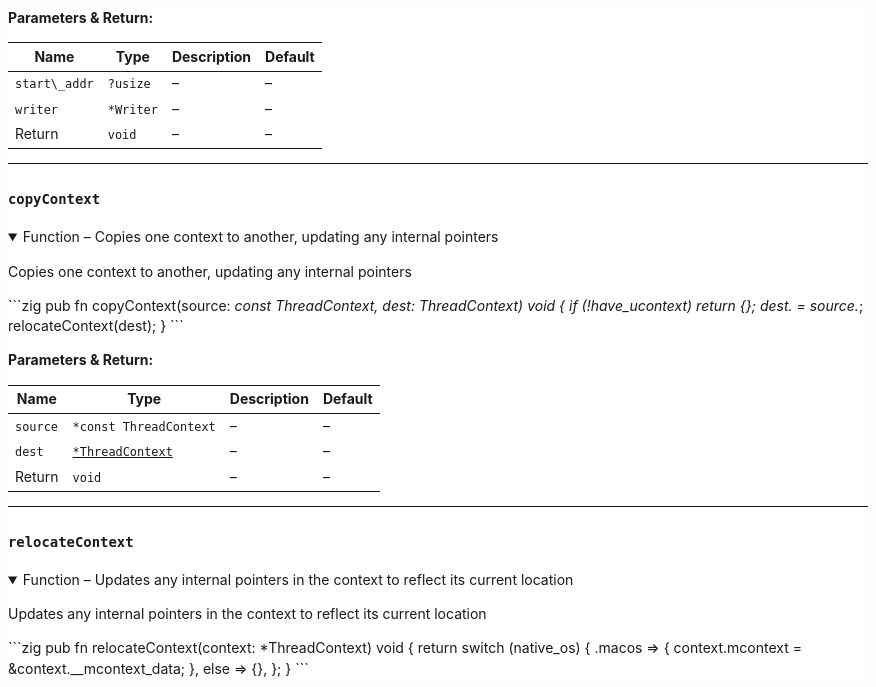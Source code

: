 **Parameters & Return:**

| Name | Type | Description | Default |
|------|------|-------------|---------|
| `start\_addr` | `?usize` | – | – |
| `writer` | `*Writer` | – | – |
| Return | `void` | – | – |

</details>

---

### <a id="fn-copycontext"></a>`copyContext`

<details class="declaration-card" open>
<summary>Function – Copies one context to another, updating any internal pointers</summary>

Copies one context to another, updating any internal pointers

\`\`\`zig
pub fn copyContext(source: *const ThreadContext, dest: *ThreadContext) void {
    if (!have_ucontext) return {};
    dest.* = source.*;
    relocateContext(dest);
}
\`\`\`

**Parameters & Return:**

| Name | Type | Description | Default |
|------|------|-------------|---------|
| `source` | `*const ThreadContext` | – | – |
| `dest` | [`*ThreadContext`](#const-threadcontext) | – | – |
| Return | `void` | – | – |

</details>

---

### <a id="fn-relocatecontext"></a>`relocateContext`

<details class="declaration-card" open>
<summary>Function – Updates any internal pointers in the context to reflect its current location</summary>

Updates any internal pointers in the context to reflect its current location

\`\`\`zig
pub fn relocateContext(context: *ThreadContext) void {
    return switch (native_os) {
        .macos => {
            context.mcontext = &context.__mcontext_data;
        },
        else => {},
    };
}
\`\`\`
